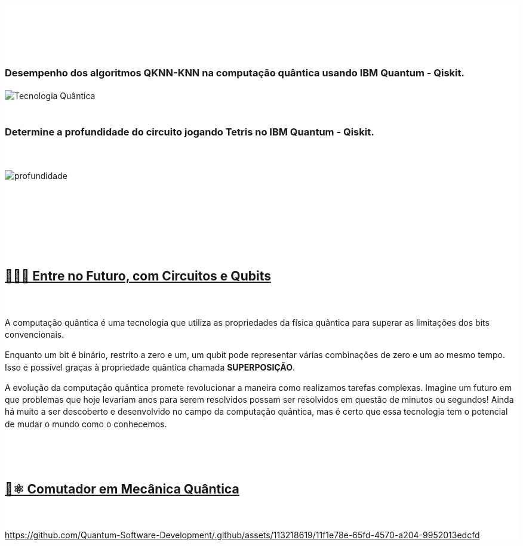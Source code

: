 




  <br>

#

<br>

### Desempenho dos algoritmos QKNN-KNN na computação quântica usando IBM Quantum - Qiskit.

![Tecnologia Quântica](https://github.com/user-attachments/assets/c9d4fbd6-d5d6-4987-94a8-d97aad518a1e)

#

### Determine a profundidade do circuito jogando Tetris no IBM Quantum - Qiskit.

<br>

![profundidade](https://github.com/user-attachments/assets/b3456511-05d0-45b3-b2cb-f83deac4b77f)


<br>


   
#

<br><br>

## [👩🏻‍🚀 Entre no Futuro, com Circuitos e Qubits]()

<br>

A computação quântica é uma tecnologia que utiliza as propriedades da física quântica para superar as limitações dos bits convencionais. 

Enquanto um bit é binário, restrito a zero e um, um qubit pode representar várias combinações de zero e um ao mesmo tempo. Isso é possível graças à propriedade quântica chamada **SUPERPOSIÇÃO**.

A evolução da computação quântica promete revolucionar a maneira como realizamos tarefas complexas. Imagine um futuro em que problemas que hoje levariam anos para serem resolvidos possam ser resolvidos em questão de minutos ou segundos! Ainda há muito a ser descoberto e desenvolvido no campo da computação quântica, mas é certo que essa tecnologia tem o potencial de mudar o mundo como o conhecemos.

<br><br>

## **[🔄⚛️ Comutador em Mecânica Quântica]()** 

<br>

https://github.com/Quantum-Software-Development/.github/assets/113218619/11f1e78e-65fd-4570-a204-9952013edcfd
